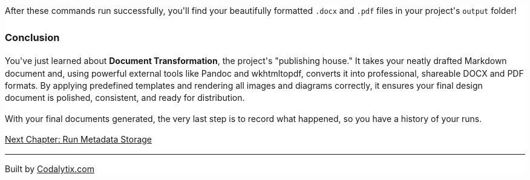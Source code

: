After these commands run successfully, you'll find your beautifully formatted `.docx` and `.pdf` files in your project's `output` folder!

### Conclusion

You've just learned about **Document Transformation**, the project's "publishing house." It takes your neatly drafted Markdown document and, using powerful external tools like Pandoc and wkhtmltopdf, converts it into professional, shareable DOCX and PDF formats. By applying predefined templates and rendering all images and diagrams correctly, it ensures your final design document is polished, consistent, and ready for distribution.

With your final documents generated, the very last step is to record what happened, so you have a history of your runs.

[Next Chapter: Run Metadata Storage](09_run_metadata_storage_.md)

---

Built by [Codalytix.com](Codalytix.com)
